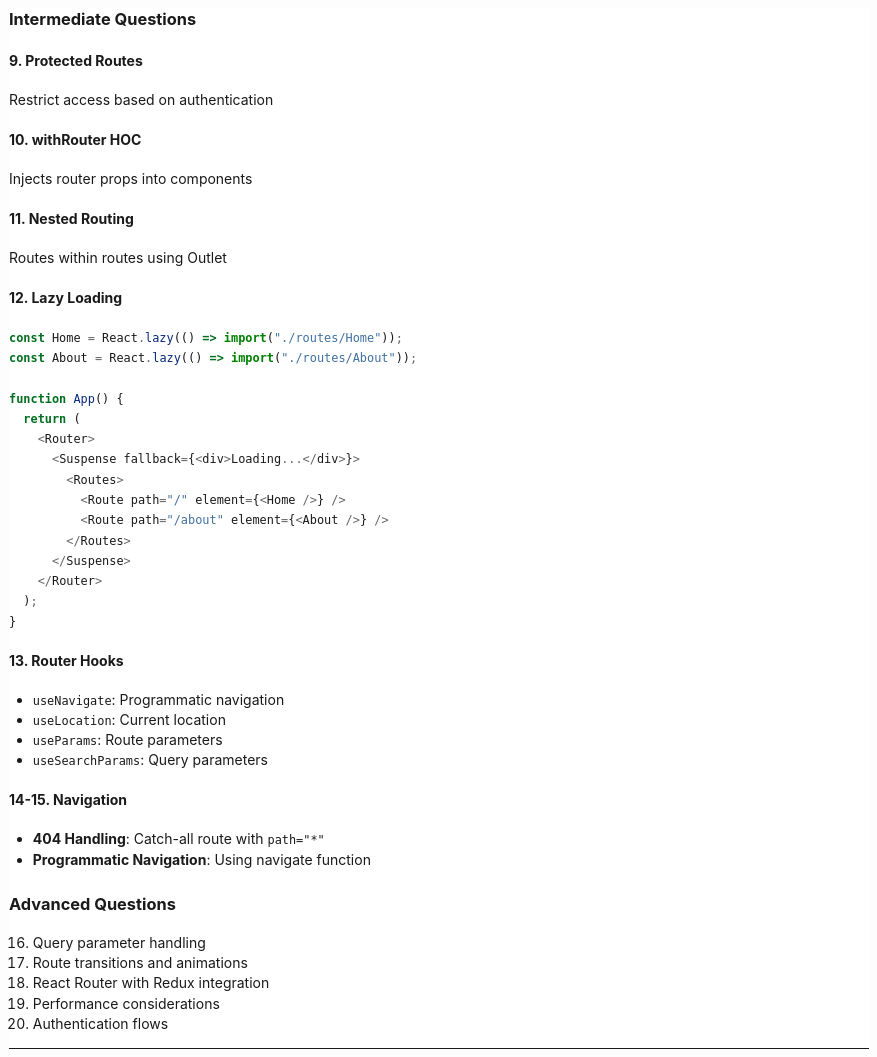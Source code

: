 ### Intermediate Questions

#### 9. Protected Routes

Restrict access based on authentication

#### 10. withRouter HOC

Injects router props into components

#### 11. Nested Routing

Routes within routes using Outlet

#### 12. Lazy Loading

```javascript
const Home = React.lazy(() => import("./routes/Home"));
const About = React.lazy(() => import("./routes/About"));

function App() {
  return (
    <Router>
      <Suspense fallback={<div>Loading...</div>}>
        <Routes>
          <Route path="/" element={<Home />} />
          <Route path="/about" element={<About />} />
        </Routes>
      </Suspense>
    </Router>
  );
}
```

#### 13. Router Hooks

- `useNavigate`: Programmatic navigation
- `useLocation`: Current location
- `useParams`: Route parameters
- `useSearchParams`: Query parameters

#### 14-15. Navigation

- **404 Handling**: Catch-all route with `path="*"`
- **Programmatic Navigation**: Using navigate function

### Advanced Questions

16. Query parameter handling
17. Route transitions and animations
18. React Router with Redux integration
19. Performance considerations
20. Authentication flows

---